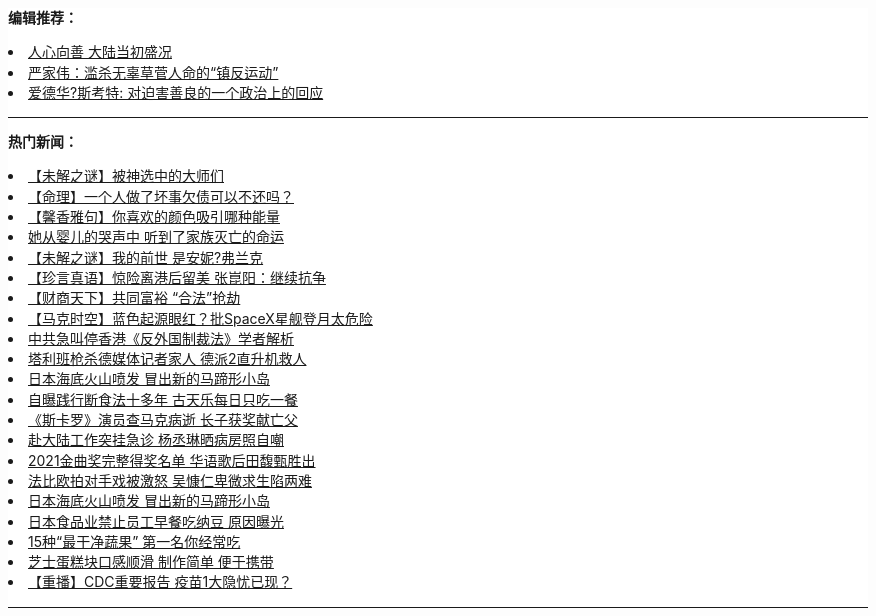 
<strong>编辑推荐：</strong>
<li><a href="https://github.com/upjkzu3674/djy/blob/master/gb/15/7/17/n4482910.md?dfh#1" target="_blank">人心向善 大陆当初盛况</a></li><li><a href="https://github.com/tsiac2612/djy/blob/master/gb/18/5/30/n10439090.md#1" target="_blank">严家伟：滥杀无辜草菅人命的“镇反运动”</a></li><li><a href="https://github.com/tsiac2612/djy/blob/master/gb/19/7/8/n11370721.md#1" target="_blank">爱德华?斯考特: 对迫害善良的一个政治上的回应</a></li>
<hr>

<strong>热门新闻：</strong>
<li><a href="https://github.com/dcixww301/djy/blob/master/gb/21/8/17/n13169214.md#1">【未解之谜】被神选中的大师们</a></li>
<li><a href="https://github.com/dcixww301/djy/blob/master/gb/21/7/23/n13108843.md#1">【命理】一个人做了坏事欠债可以不还吗？</a></li>
<li><a href="https://github.com/dcixww301/djy/blob/master/gb/21/8/15/n13163984.md#1">【馨香雅句】你喜欢的颜色吸引哪种能量</a></li>
<li><a href="https://github.com/dcixww301/djy/blob/master/gb/21/7/24/n13112860.md#1">她从婴儿的哭声中 听到了家族灭亡的命运</a></li>
<li><a href="https://github.com/dcixww301/djy/blob/master/gb/21/8/13/n13161080.md#1">【未解之谜】我的前世  是安妮?弗兰克</a></li>
<li><a href="https://github.com/dcixww301/djy/blob/master/gb/21/8/21/n13178150.md#1">【珍言真语】惊险离港后留美 张崑阳：继续抗争</a></li>
<li><a href="https://github.com/dcixww301/djy/blob/master/gb/21/8/21/n13178623.md#1">【财商天下】共同富裕 “合法”抢劫</a></li>
<li><a href="https://github.com/dcixww301/djy/blob/master/gb/21/8/22/n13179292.md#1">【马克时空】蓝色起源眼红？批SpaceX星舰登月太危险</a></li>
<li><a href="https://github.com/dcixww301/djy/blob/master/gb/21/8/20/n13176564.md#1">中共急叫停香港《反外国制裁法》学者解析</a></li>
<li><a href="https://github.com/dcixww301/djy/blob/master/gb/21/8/20/n13176128.md#1">塔利班枪杀德媒体记者家人 德派2直升机救人</a></li>
<li><a href="https://github.com/dcixww301/djy/blob/master/gb/21/8/20/n13175206.md#1">日本海底火山喷发 冒出新的马蹄形小岛</a></li>
<li><a href="https://github.com/dcixww301/djy/blob/master/gb/21/8/20/n13176794.md#1">自曝践行断食法十多年 古天乐每日只吃一餐</a></li>
<li><a href="https://github.com/dcixww301/djy/blob/master/gb/21/8/20/n13175770.md#1">《斯卡罗》演员查马克病逝 长子获奖献亡父</a></li>
<li><a href="https://github.com/dcixww301/djy/blob/master/gb/21/8/20/n13176911.md#1">赴大陆工作突挂急诊 杨丞琳晒病房照自嘲</a></li>
<li><a href="https://github.com/dcixww301/djy/blob/master/gb/21/8/18/n13170824.md#1">2021金曲奖完整得奖名单 华语歌后田馥甄胜出</a></li>
<li><a href="https://github.com/dcixww301/djy/blob/master/gb/21/8/20/n13175649.md#1">法比欧拍对手戏被激怒 吴慷仁卑微求生陷两难</a></li>
<li><a href="https://github.com/dcixww301/djy/blob/master/gb/21/8/20/n13175206.md#1">日本海底火山喷发 冒出新的马蹄形小岛</a></li>
<li><a href="https://github.com/dcixww301/djy/blob/master/gb/21/8/20/n13175719.md#1">日本食品业禁止员工早餐吃纳豆 原因曝光</a></li>
<li><a href="https://github.com/dcixww301/djy/blob/master/gb/21/8/20/n13175453.md#1">15种“最干净蔬果” 第一名你经常吃</a></li>
<li><a href="https://github.com/dcixww301/djy/blob/master/gb/21/8/20/n13176265.md#1">芝士蛋糕块口感顺滑 制作简单 便于携带</a></li>
<li><a href="https://github.com/dcixww301/djy/blob/master/gb/21/8/21/n13178015.md#1">【重播】CDC重要报告 疫苗1大隐忧已现？</a></li>
<hr>
